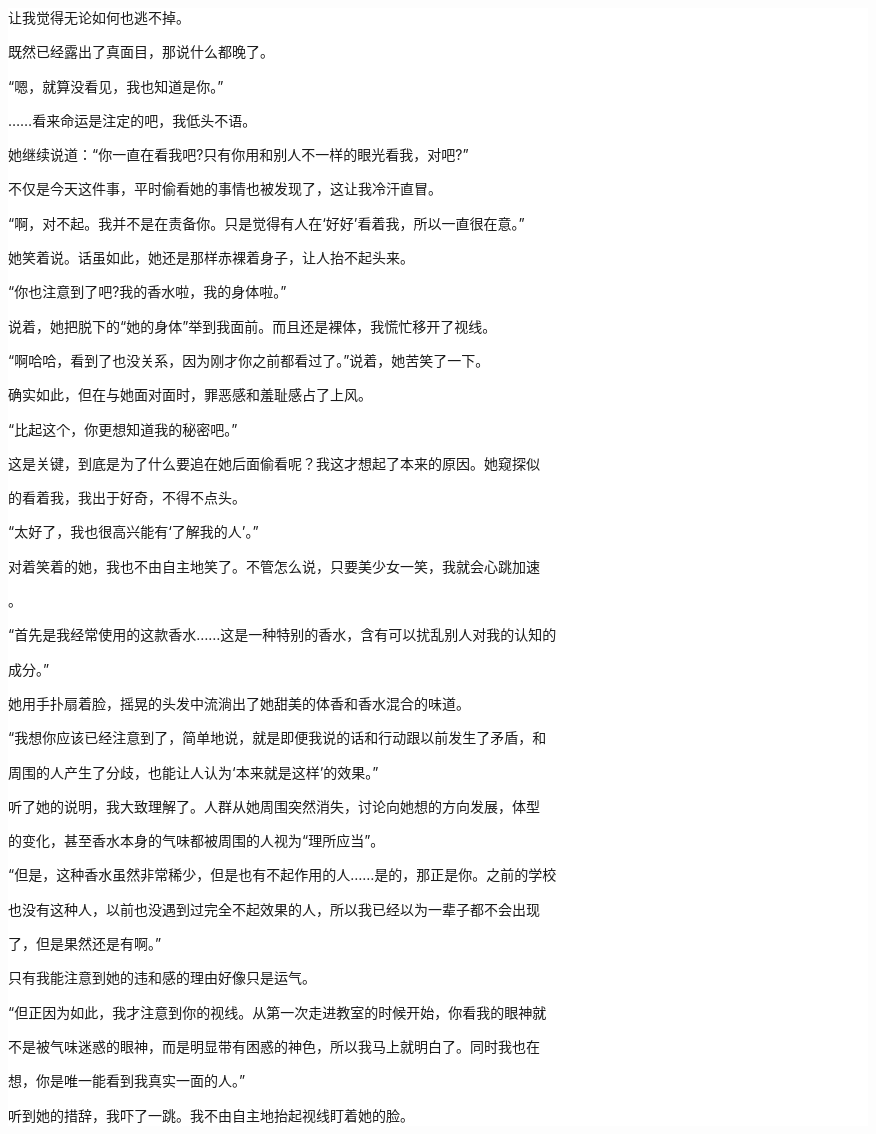 让我觉得无论如何也逃不掉。

既然已经露出了真面目，那说什么都晚了。

“嗯，就算没看见，我也知道是你。”

……看来命运是注定的吧，我低头不语。

她继续说道：“你一直在看我吧?只有你用和别人不一样的眼光看我，对吧?”

不仅是今天这件事，平时偷看她的事情也被发现了，这让我冷汗直冒。

“啊，对不起。我并不是在责备你。只是觉得有人在‘好好’看着我，所以一直很在意。”

她笑着说。话虽如此，她还是那样赤裸着身子，让人抬不起头来。

“你也注意到了吧?我的香水啦，我的身体啦。”

说着，她把脱下的“她的身体”举到我面前。而且还是裸体，我慌忙移开了视线。

“啊哈哈，看到了也没关系，因为刚才你之前都看过了。”说着，她苦笑了一下。

确实如此，但在与她面对面时，罪恶感和羞耻感占了上风。

“比起这个，你更想知道我的秘密吧。”

这是关键，到底是为了什么要追在她后面偷看呢？我这才想起了本来的原因。她窥探似

的看着我，我出于好奇，不得不点头。

“太好了，我也很高兴能有‘了解我的人’。”

对着笑着的她，我也不由自主地笑了。不管怎么说，只要美少女一笑，我就会心跳加速

。

“首先是我经常使用的这款香水……这是一种特别的香水，含有可以扰乱别人对我的认知的

成分。”

她用手扑扇着脸，摇晃的头发中流淌出了她甜美的体香和香水混合的味道。

“我想你应该已经注意到了，简单地说，就是即便我说的话和行动跟以前发生了矛盾，和

周围的人产生了分歧，也能让人认为‘本来就是这样’的效果。”

听了她的说明，我大致理解了。人群从她周围突然消失，讨论向她想的方向发展，体型

的变化，甚至香水本身的气味都被周围的人视为“理所应当”。

“但是，这种香水虽然非常稀少，但是也有不起作用的人……是的，那正是你。之前的学校

也没有这种人，以前也没遇到过完全不起效果的人，所以我已经以为一辈子都不会出现

了，但是果然还是有啊。”

只有我能注意到她的违和感的理由好像只是运气。

“但正因为如此，我才注意到你的视线。从第一次走进教室的时候开始，你看我的眼神就

不是被气味迷惑的眼神，而是明显带有困惑的神色，所以我马上就明白了。同时我也在

想，你是唯一能看到我真实一面的人。”

听到她的措辞，我吓了一跳。我不由自主地抬起视线盯着她的脸。
